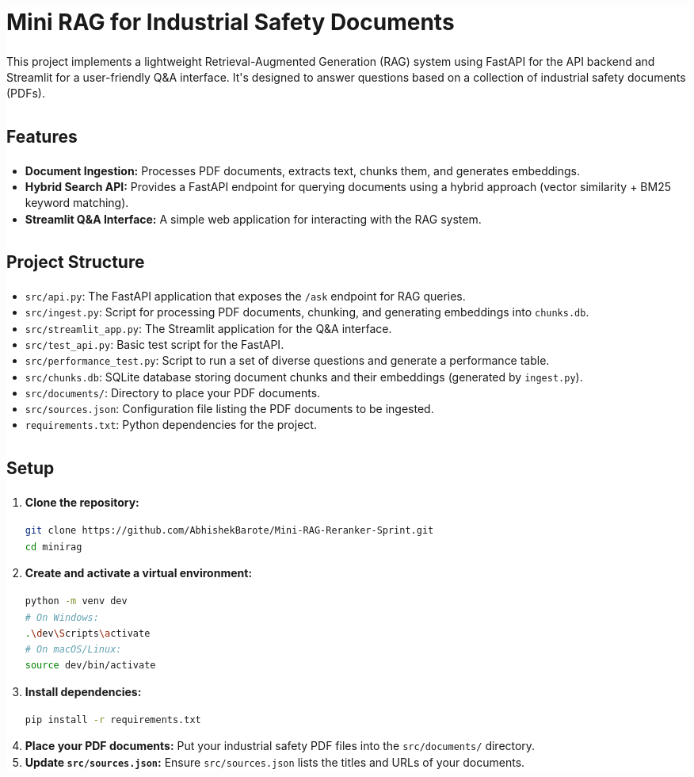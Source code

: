 # Mini RAG for Industrial Safety Documents

This project implements a lightweight Retrieval-Augmented Generation (RAG) system using FastAPI for the API backend and Streamlit for a user-friendly Q&A interface. It's designed to answer questions based on a collection of industrial safety documents (PDFs).

## Features

- **Document Ingestion:** Processes PDF documents, extracts text, chunks them, and generates embeddings.
- **Hybrid Search API:** Provides a FastAPI endpoint for querying documents using a hybrid approach (vector similarity + BM25 keyword matching).
- **Streamlit Q&A Interface:** A simple web application for interacting with the RAG system.

## Project Structure

- `src/api.py`: The FastAPI application that exposes the `/ask` endpoint for RAG queries.
- `src/ingest.py`: Script for processing PDF documents, chunking, and generating embeddings into `chunks.db`.
- `src/streamlit_app.py`: The Streamlit application for the Q&A interface.
- `src/test_api.py`: Basic test script for the FastAPI.
- `src/performance_test.py`: Script to run a set of diverse questions and generate a performance table.
- `src/chunks.db`: SQLite database storing document chunks and their embeddings (generated by `ingest.py`).
- `src/documents/`: Directory to place your PDF documents.
- `src/sources.json`: Configuration file listing the PDF documents to be ingested.
- `requirements.txt`: Python dependencies for the project.

## Setup

1.  **Clone the repository:**
    ```bash
    git clone https://github.com/AbhishekBarote/Mini-RAG-Reranker-Sprint.git
    cd minirag
    ```
2.  **Create and activate a virtual environment:**
    ```bash
    python -m venv dev
    # On Windows:
    .\dev\Scripts\activate
    # On macOS/Linux:
    source dev/bin/activate
    ```
3.  **Install dependencies:**
    ```bash
    pip install -r requirements.txt
    ```
4.  **Place your PDF documents:** Put your industrial safety PDF files into the `src/documents/` directory.
5.  **Update `src/sources.json`:** Ensure `src/sources.json` lists the titles and URLs of your documents.
